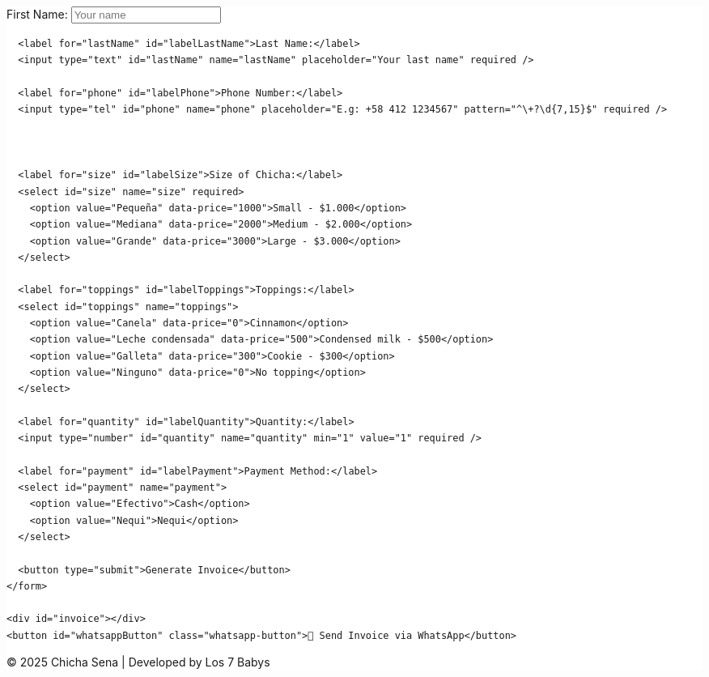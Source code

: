   </header>

  <main>
    <form id="orderForm">
      <label for="firstName" id="labelFirstName">First Name:</label>
      <input type="text" id="firstName" name="firstName" placeholder="Your name" required />

      <label for="lastName" id="labelLastName">Last Name:</label>
      <input type="text" id="lastName" name="lastName" placeholder="Your last name" required />

      <label for="phone" id="labelPhone">Phone Number:</label>
      <input type="tel" id="phone" name="phone" placeholder="E.g: +58 412 1234567" pattern="^\+?\d{7,15}$" required />



      <label for="size" id="labelSize">Size of Chicha:</label>
      <select id="size" name="size" required>
        <option value="Pequeña" data-price="1000">Small - $1.000</option>
        <option value="Mediana" data-price="2000">Medium - $2.000</option>
        <option value="Grande" data-price="3000">Large - $3.000</option>
      </select>

      <label for="toppings" id="labelToppings">Toppings:</label>
      <select id="toppings" name="toppings">
        <option value="Canela" data-price="0">Cinnamon</option>
        <option value="Leche condensada" data-price="500">Condensed milk - $500</option>
        <option value="Galleta" data-price="300">Cookie - $300</option>
        <option value="Ninguno" data-price="0">No topping</option>
      </select>

      <label for="quantity" id="labelQuantity">Quantity:</label>
      <input type="number" id="quantity" name="quantity" min="1" value="1" required />

      <label for="payment" id="labelPayment">Payment Method:</label>
      <select id="payment" name="payment">
        <option value="Efectivo">Cash</option>
        <option value="Nequi">Nequi</option>
      </select>

      <button type="submit">Generate Invoice</button>
    </form>

    <div id="invoice"></div>
    <button id="whatsappButton" class="whatsapp-button">📱 Send Invoice via WhatsApp</button>
  </main>

  <footer>
    © 2025 Chicha Sena | Developed by Los 7 Babys
  </footer>

  <script>
    const form = document.getElementById('orderForm');
    const invoice = document.getElementById('invoice');
    const whatsappButton = document.getElementById('whatsappButton');
    const languageButton = document.getElementById('languageButton');
